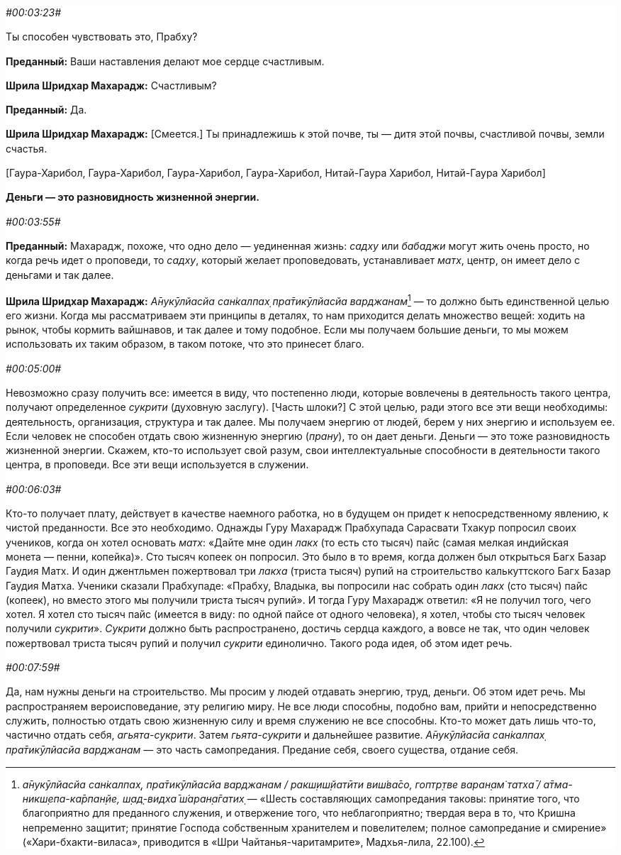 *#00:03:23#*

Ты способен чувствовать это, Прабху?

**Преданный:** Ваши наставления делают мое сердце счастливым.

**Шрила Шридхар Махарадж:** Счастливым?

**Преданный:** Да.

**Шрила Шридхар Махарадж:** [Смеется.] Ты принадлежишь к этой почве, ты — дитя этой почвы, счастливой почвы, земли счастья.

[Гаура-Харибол, Гаура-Харибол, Гаура-Харибол, Гаура-Харибол, Нитай-Гаура Харибол, Нитай-Гаура Харибол]

**Деньги — это разновидность жизненной энергии.**

*#00:03:55#*

**Преданный:** Махарадж, похоже, что одно дело — уединенная жизнь: *садху* или *бабаджи* могут жить очень просто, но когда речь идет о проповеди, то *садху*, который желает проповедовать, устанавливает *матх*, центр, он имеет дело с деньгами и так далее.

**Шрила Шридхар Махарадж:** *А̄нукӯлйасйа сан̇калпах̣ пра̄тикӯлйасйа варджанам*[^_ftn2] — то должно быть единственной целью его жизни. Когда мы рассматриваем эти принципы в деталях, то нам приходится делать множество вещей: ходить на рынок, чтобы кормить вайшнавов, и так далее и тому подобное. Если мы получаем большие деньги, то мы можем использовать их таким образом, в таком потоке, что это принесет благо.

*#00:05:00#*

Невозможно сразу получить все: имеется в виду, что постепенно люди, которые вовлечены в деятельность такого центра, получают определенное *сукрити* (духовную заслугу). [Часть шлоки?] С этой целью, ради этого все эти вещи необходимы: деятельность, организация, структура и так далее. Мы получаем энергию от людей, берем у них энергию и используем ее. Если человек не способен отдать свою жизненную энергию (*прану*), то он дает деньги. Деньги — это тоже разновидность жизненной энергии. Скажем, кто-то использует свой разум, свои интеллектуальные способности в деятельности такого центра, в проповеди. Все эти вещи используется в служении.

*#00:06:03#*

Кто-то получает плату, действует в качестве наемного работка, но в будущем он придет к непосредственному явлению, к чистой преданности. Все это необходимо. Однажды Гуру Махарадж Прабхупада Сарасвати Тхакур попросил своих учеников, когда он хотел основать *матх*: «Дайте мне один *лакх* (то есть сто тысяч) пайс (самая мелкая индийская монета — пенни, копейка)». Сто тысяч копеек он попросил. Это было в то время, когда должен был открыться Багх Базар Гаудия Матх. И один джентльмен пожертвовал три *лакха* (триста тысяч) рупий на строительство калькуттского Багх Базар Гаудия Матха. Ученики сказали Прабхупаде: «Прабху, Владыка, вы попросили нас собрать один *лакх* (сто тысяч) пайс (копеек), но вместо этого мы получили триста тысяч рупий». И тогда Гуру Махарадж ответил: «Я не получил того, чего хотел. Я хотел сто тысяч пайс (имеется в виду: по одной пайсе от одного человека), я хотел, чтобы сто тысяч человек получили *сукрити*». *Сукрити* должно быть распространено, достичь сердца каждого, а вовсе не так, что один человек пожертвовал триста тысяч рупий и получил *сукрити* единолично. Такого рода идея, об этом идет речь.

*#00:07:59#*

Да, нам нужны деньги на строительство. Мы просим у людей отдавать энергию, труд, деньги. Об этом идет речь. Мы распространяем вероисповедание, эту религию миру. Не все люди способны, подобно вам, прийти и непосредственно служить, полностью отдать свою жизненную силу и время служению не все способны. Кто-то может дать лишь что-то, частично отдать себя, *агьята-сукрити*. Затем *гьята-сукрити* и дальнейшее развитие. *А̄нукӯлйасйа сан̇калпах̣ пра̄тикӯлйасйа варджанам* — это часть самопредания. Предание себя, своего существа, отдание себя.


[^_ftn1]: *тр̣на̄д апи сунӣчена, тарор апи сахиш̣н̣уна̄ / ама̄нина̄ ма̄надена, кӣрттанӣйах̣ сада̄ харих̣* — «Тот, кто смиреннее травинки, более терпелив, чем дерево, и почитает других, но не желает какого-либо почтения к себе, всегда достоин воспевать Святое Имя» (Всевышний Господь Шри Чайтаньячандра, «Шри Шикшаштакам», 3).
[^_ftn2]: *а̄нукӯлйасйа сан̇калпах̣, пра̄тикӯлйасйа варджанам / ракш̣иш̣йатӣти виш́ва̄со, гоптр̣тве варан̣ам̇ татха̄ / а̄тма-никш̣епа-ка̄рпан̣йе, ш̣ад̣-видха̄ ш́аран̣а̄гатих̣* — «Шесть составляющих самопредания таковы: принятие того, что благоприятно для преданного служения, и отвержение того, что неблагоприятно; твердая вера в то, что Кришна непременно защитит; принятие Господа собственным хранителем и повелителем; полное самопредание и смирение» («Хари-бхакти-виласа», приводится в «Шри Чайтанья-чаритамрите», Мадхья-лила, 22.100).
[^_ftn3]: *ма̄тала хариджана кӣрттана ран̇ге / пӯджала ра̄га-патха гаурава-бхан̇ге* — «Мы будем поклоняться рага-марге, безраздельной и самоотверженной преданности Богу, как идеалу, с глубочайшим почтением, всегда совершая киртан в обществе истинных преданных» (Шрила Прабхупада Бхактисиддханта Сарасвати Тхакур).
[^_ftn4]: «Разделив людей согласно их качествам (*гунам*) и роду занятий (карме), Я создал общество, состоящее из четырех сословий (*варн*). Несмотря на то, что Я создатель этой системы, знай Меня как бездействующего и неизменного» (Бхагавад-гита, 4.13).
[^_ftn5]: «Я не *брахман*, не царь и не *кшатрий*, не *вайшья* и не *шудра*. Я не принадлежу ни к какой *варне*: не *брахмачари*, не *грихастха*, не *ванапрастха* и не *санньяси*. Я лишь слуга слуги слуги Того, чьи стопы подобны лотосам, Кто является для *гопи* Враджа самим дыханием жизни. Он — полный нектара Океан, сияющий источник высшего блаженства всего мироздания» («Падьявали», 74; приводится в Мадхья-лиле «Шри Чайтанья-чаритамриты» (13.80)).